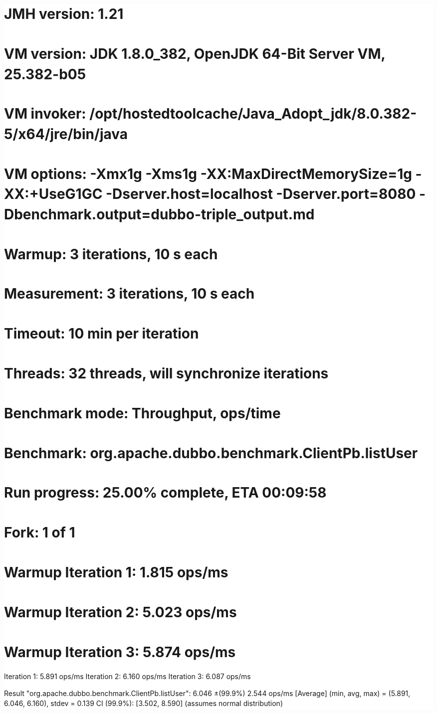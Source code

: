 
# JMH version: 1.21
# VM version: JDK 1.8.0_382, OpenJDK 64-Bit Server VM, 25.382-b05
# VM invoker: /opt/hostedtoolcache/Java_Adopt_jdk/8.0.382-5/x64/jre/bin/java
# VM options: -Xmx1g -Xms1g -XX:MaxDirectMemorySize=1g -XX:+UseG1GC -Dserver.host=localhost -Dserver.port=8080 -Dbenchmark.output=dubbo-triple_output.md
# Warmup: 3 iterations, 10 s each
# Measurement: 3 iterations, 10 s each
# Timeout: 10 min per iteration
# Threads: 32 threads, will synchronize iterations
# Benchmark mode: Throughput, ops/time
# Benchmark: org.apache.dubbo.benchmark.ClientPb.listUser

# Run progress: 25.00% complete, ETA 00:09:58
# Fork: 1 of 1
# Warmup Iteration   1: 1.815 ops/ms
# Warmup Iteration   2: 5.023 ops/ms
# Warmup Iteration   3: 5.874 ops/ms
Iteration   1: 5.891 ops/ms
Iteration   2: 6.160 ops/ms
Iteration   3: 6.087 ops/ms


Result "org.apache.dubbo.benchmark.ClientPb.listUser":
  6.046 ±(99.9%) 2.544 ops/ms [Average]
  (min, avg, max) = (5.891, 6.046, 6.160), stdev = 0.139
  CI (99.9%): [3.502, 8.590] (assumes normal distribution)
